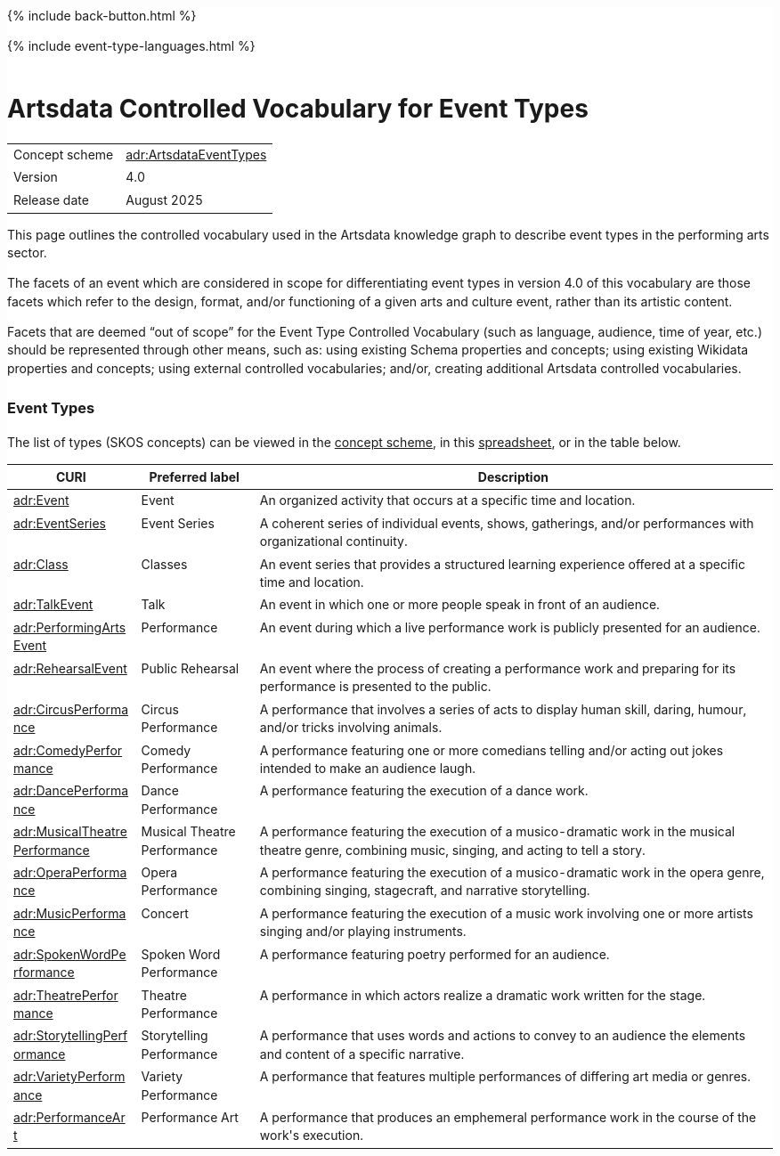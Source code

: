 <p>{% include back-button.html %}</p>
{% include event-type-languages.html %}

# Artsdata Controlled Vocabulary for Event Types

|  |  |
| - | - |
| Concept scheme | [adr:ArtsdataEventTypes](http://kg.artsdata.ca/resource/ArtsdataEventTypes) |
| Version | 4.0 |
| Release date | August 2025 |

This page outlines the controlled vocabulary used in the Artsdata knowledge graph to describe event types in the performing arts sector.

The facets of an event which are considered in scope for differentiating event types in version 4.0 of this vocabulary are those facets which refer to the design, format, and/or functioning of a given arts and culture event, rather than its artistic content.

Facets that are deemed “out of scope” for the Event Type Controlled Vocabulary (such as language, audience, time of year, etc.) should be represented through other means, such as: using existing Schema properties and concepts; using existing Wikidata properties and concepts; using external controlled vocabularies; and/or, creating additional Artsdata controlled vocabularies.

### Event Types

The list of types (SKOS concepts) can be viewed in the [concept scheme](http://kg.artsdata.ca/resource/ArtsdataEventTypes), in this [spreadsheet](https://docs.google.com/spreadsheets/d/1cwNQIHcU0iBUi2dLdh1tnOFDxrYCA-DKxnLiXrOXYug/edit?usp=sharing), or in the table below.

| CURI | Preferred label | Description |
| - | - | - |
| [adr:Event](http://kg.artsdata.ca/resource/Event) | Event | An organized activity that occurs at a specific time and location. |
| [adr:EventSeries](http://kg.artsdata.ca/resource/EventSeries) | Event Series | A coherent series of individual events, shows, gatherings, and/or performances with organizational continuity. |
| [adr:Class](http://kg.artsdata.ca/resource/Class) | Classes | An event series that provides a structured learning experience offered at a specific time and location. |
| [adr:TalkEvent](http://kg.artsdata.ca/resource/TalkEvent) | Talk | An event in which one or more people speak in front of an audience. |
| [adr:PerformingArtsEvent](http://kg.artsdata.ca/resource/PerformingArtsEvent) | Performance | An event during which a live performance work is publicly presented for an audience. |
| [adr:RehearsalEvent](http://kg.artsdata.ca/resource/RehearsalEvent) | Public Rehearsal | An event where the process of creating a performance work and preparing for its performance is presented to the public. |
| [adr:CircusPerformance](http://kg.artsdata.ca/resource/CircusPerformance) | Circus Performance | A performance that involves a series of acts to display human skill, daring, humour, and/or tricks involving animals. |
| [adr:ComedyPerformance](http://kg.artsdata.ca/resource/ComedyPerformance) | Comedy Performance | A performance featuring one or more comedians telling and/or acting out jokes intended to make an audience laugh. |
| [adr:DancePerformance](http://kg.artsdata.ca/resource/DancePerformance) | Dance Performance | A performance featuring the execution of a dance work. |
| [adr:MusicalTheatrePerformance](http://kg.artsdata.ca/resource/MusicalTheatrePerformance) | Musical Theatre Performance | A performance featuring the execution of a musico-dramatic work in the musical theatre genre, combining music, singing, and acting to tell a story. |
| [adr:OperaPerformance](http://kg.artsdata.ca/resource/OperaPerformance) | Opera Performance | A performance featuring the execution of a musico-dramatic work in the opera genre, combining singing, stagecraft, and narrative storytelling. |
| [adr:MusicPerformance](http://kg.artsdata.ca/resource/MusicPerformance) | Concert | A performance featuring the execution of a music work involving one or more artists singing and/or playing instruments. |
| [adr:SpokenWordPerformance](http://kg.artsdata.ca/resource/SpokenWordPerformance) | Spoken Word Performance | A performance featuring poetry performed for an audience. |
| [adr:TheatrePerformance](http://kg.artsdata.ca/resource/TheatrePerformance) | Theatre Performance | A performance in which actors realize a dramatic work written for the stage.  |
| [adr:StorytellingPerformance](http://kg.artsdata.ca/resource/StorytellingPerformance) | Storytelling Performance | A performance that uses words and actions to convey to an audience the elements and content of a specific narrative. |
| [adr:VarietyPerformance](http://kg.artsdata.ca/resource/VarietyPerformance) | Variety Performance | A performance that features multiple performances of differing art media or genres.  |
| [adr:PerformanceArt](http://kg.artsdata.ca/resource/PerformanceArt) | Performance Art | A performance that produces an emphemeral performance work in the course of the work's execution. |